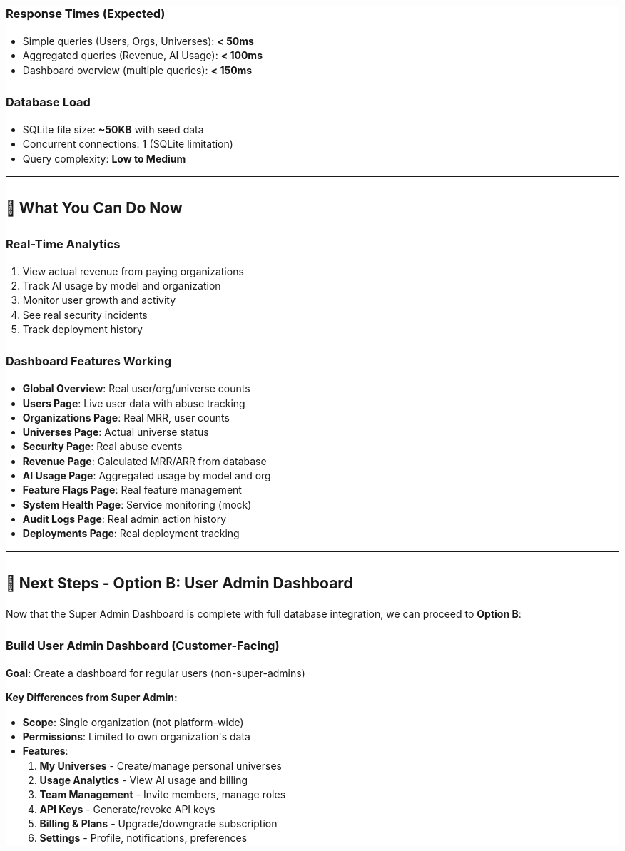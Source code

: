 ### Response Times (Expected)
- Simple queries (Users, Orgs, Universes): **< 50ms**
- Aggregated queries (Revenue, AI Usage): **< 100ms**
- Dashboard overview (multiple queries): **< 150ms**

### Database Load
- SQLite file size: **~50KB** with seed data
- Concurrent connections: **1** (SQLite limitation)
- Query complexity: **Low to Medium**

---

## 🚀 What You Can Do Now

### Real-Time Analytics
1. View actual revenue from paying organizations
2. Track AI usage by model and organization
3. Monitor user growth and activity
4. See real security incidents
5. Track deployment history

### Dashboard Features Working
- **Global Overview**: Real user/org/universe counts
- **Users Page**: Live user data with abuse tracking
- **Organizations Page**: Real MRR, user counts
- **Universes Page**: Actual universe status
- **Security Page**: Real abuse events
- **Revenue Page**: Calculated MRR/ARR from database
- **AI Usage Page**: Aggregated usage by model and org
- **Feature Flags Page**: Real feature management
- **System Health Page**: Service monitoring (mock)
- **Audit Logs Page**: Real admin action history
- **Deployments Page**: Real deployment tracking

---

## 📝 Next Steps - Option B: User Admin Dashboard

Now that the Super Admin Dashboard is complete with full database integration, we can proceed to **Option B**:

### Build User Admin Dashboard (Customer-Facing)
**Goal**: Create a dashboard for regular users (non-super-admins)

**Key Differences from Super Admin:**
- **Scope**: Single organization (not platform-wide)
- **Permissions**: Limited to own organization's data
- **Features**:
  1. **My Universes** - Create/manage personal universes
  2. **Usage Analytics** - View AI usage and billing
  3. **Team Management** - Invite members, manage roles
  4. **API Keys** - Generate/revoke API keys
  5. **Billing & Plans** - Upgrade/downgrade subscription
  6. **Settings** - Profile, notifications, preferences
